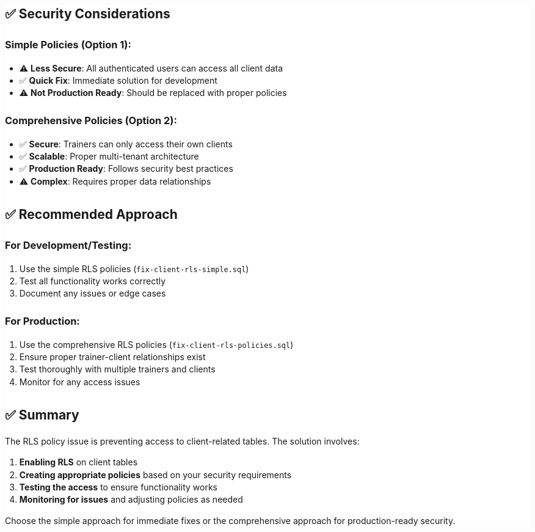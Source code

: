 ## ✅ Security Considerations

### **Simple Policies (Option 1):**
- ⚠️ **Less Secure**: All authenticated users can access all client data
- ✅ **Quick Fix**: Immediate solution for development
- ⚠️ **Not Production Ready**: Should be replaced with proper policies

### **Comprehensive Policies (Option 2):**
- ✅ **Secure**: Trainers can only access their own clients
- ✅ **Scalable**: Proper multi-tenant architecture
- ✅ **Production Ready**: Follows security best practices
- ⚠️ **Complex**: Requires proper data relationships

## ✅ Recommended Approach

### **For Development/Testing:**
1. Use the simple RLS policies (`fix-client-rls-simple.sql`)
2. Test all functionality works correctly
3. Document any issues or edge cases

### **For Production:**
1. Use the comprehensive RLS policies (`fix-client-rls-policies.sql`)
2. Ensure proper trainer-client relationships exist
3. Test thoroughly with multiple trainers and clients
4. Monitor for any access issues

## ✅ Summary

The RLS policy issue is preventing access to client-related tables. The solution involves:

1. **Enabling RLS** on client tables
2. **Creating appropriate policies** based on your security requirements
3. **Testing the access** to ensure functionality works
4. **Monitoring for issues** and adjusting policies as needed

Choose the simple approach for immediate fixes or the comprehensive approach for production-ready security. 